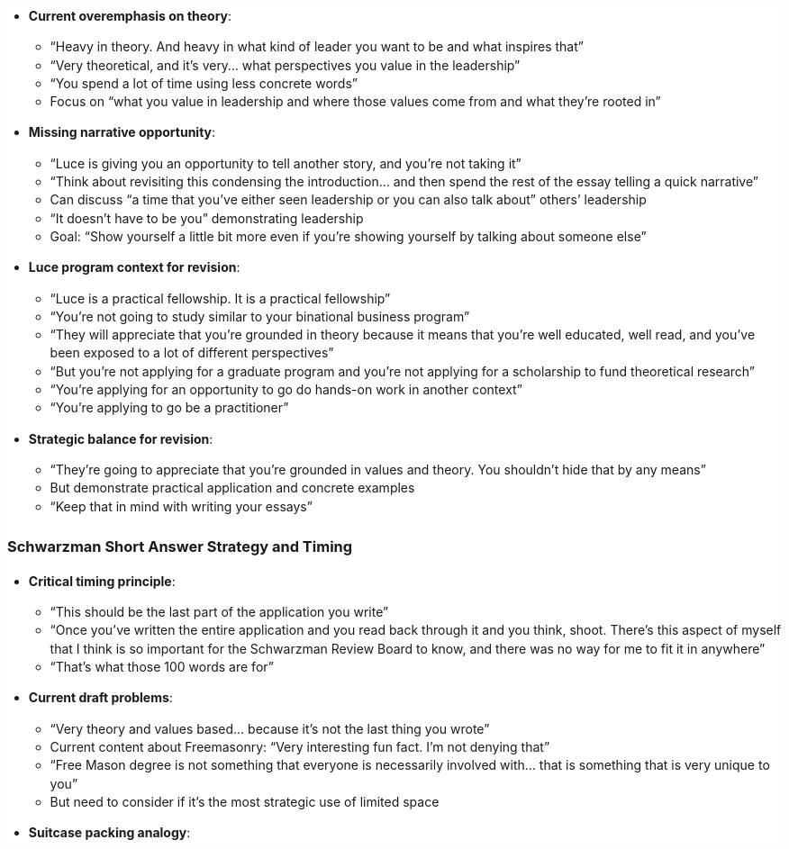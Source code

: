 - **Current overemphasis on theory**:
    
    - “Heavy in theory. And heavy in what kind of leader you want to be and what inspires that”
    - “Very theoretical, and it’s very… what perspectives you value in the leadership”
    - “You spend a lot of time using less concrete words”
    - Focus on “what you value in leadership and where those values come from and what they’re rooted in”
        
- **Missing narrative opportunity**:
    
    - “Luce is giving you an opportunity to tell another story, and you’re not taking it”
    - “Think about revisiting this condensing the introduction… and then spend the rest of the essay telling a quick narrative”
    - Can discuss “a time that you’ve either seen leadership or you can also talk about” others’ leadership
    - “It doesn’t have to be you” demonstrating leadership
    - Goal: “Show yourself a little bit more even if you’re showing yourself by talking about someone else”
        
- **Luce program context for revision**:
    
    - “Luce is a practical fellowship. It is a practical fellowship”
    - “You’re not going to study similar to your binational business program”
    - “They will appreciate that you’re grounded in theory because it means that you’re well educated, well read, and you’ve been exposed to a lot of different perspectives”
    - “But you’re not applying for a graduate program and you’re not applying for a scholarship to fund theoretical research”
    - “You’re applying for an opportunity to go do hands-on work in another context”
    - “You’re applying to go be a practitioner”
        
- **Strategic balance for revision**:
    
    - “They’re going to appreciate that you’re grounded in values and theory. You shouldn’t hide that by any means”
    - But demonstrate practical application and concrete examples
    - “Keep that in mind with writing your essays”
        

### Schwarzman Short Answer Strategy and Timing

- **Critical timing principle**:
    
    - “This should be the last part of the application you write”
    - “Once you’ve written the entire application and you read back through it and you think, shoot. There’s this aspect of myself that I think is so important for the Schwarzman Review Board to know, and there was no way for me to fit it in anywhere”
    - “That’s what those 100 words are for”
        
- **Current draft problems**:
    
    - “Very theory and values based… because it’s not the last thing you wrote”
    - Current content about Freemasonry: “Very interesting fun fact. I’m not denying that”
    - “Free Mason degree is not something that everyone is necessarily involved with… that is something that is very unique to you”
    - But need to consider if it’s the most strategic use of limited space
        
- **Suitcase packing analogy**:
    
